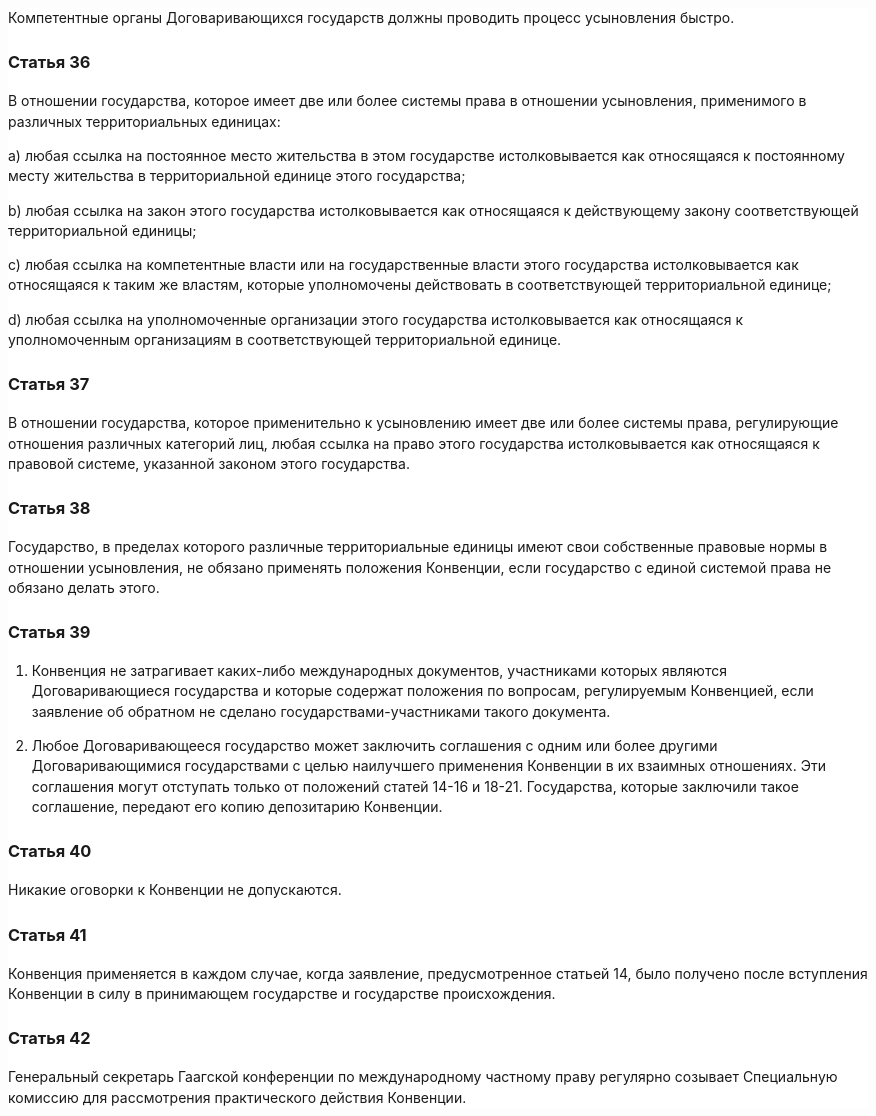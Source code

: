 Компетентные органы Договаривающихся государств должны проводить процесс усыновления быстро.

### Статья 36

В отношении государства, которое имеет две или более системы права в отношении усыновления, применимого в различных территориальных единицах:

а) любая ссылка на постоянное место жительства в этом государстве истолковывается как относящаяся к постоянному месту жительства в территориальной единице этого государства;

b) любая ссылка на закон этого государства истолковывается как относящаяся к действующему закону соответствующей территориальной единицы;

c) любая ссылка на компетентные власти или на государственные власти этого государства истолковывается как относящаяся к таким же властям, которые уполномочены действовать в соответствующей территориальной единице;

d) любая ссылка на уполномоченные организации этого государства истолковывается как относящаяся к уполномоченным организациям в соответствующей территориальной единице.

### Статья 37

В отношении государства, которое применительно к усыновлению имеет две или более системы права, регулирующие отношения различных категорий лиц, любая ссылка на право этого государства истолковывается как относящаяся к правовой системе, указанной законом этого государства.

### Статья 38

Государство, в пределах которого различные территориальные единицы имеют свои собственные правовые нормы в отношении усыновления, не обязано применять положения Конвенции, если государство с единой системой права не обязано делать этого.

### Статья 39

1. Конвенция не затрагивает каких-либо международных документов, участниками которых являются Договаривающиеся государства и которые содержат положения по вопросам, регулируемым Конвенцией, если заявление об обратном не сделано государствами-участниками такого документа.

2. Любое Договаривающееся государство может заключить соглашения с одним или более другими Договаривающимися государствами с целью наилучшего применения Конвенции в их взаимных отношениях. Эти соглашения могут отступать только от положений статей 14-16 и 18-21. Государства, которые заключили такое соглашение, передают его копию депозитарию Конвенции.

### Статья 40

Никакие оговорки к Конвенции не допускаются.

### Статья 41

Конвенция применяется в каждом случае, когда заявление, предусмотренное статьей 14, было получено после вступления Конвенции в силу в принимающем государстве и государстве происхождения.

### Статья 42

Генеральный секретарь Гаагской конференции по международному частному праву регулярно созывает Специальную комиссию для рассмотрения практического действия Конвенции.
